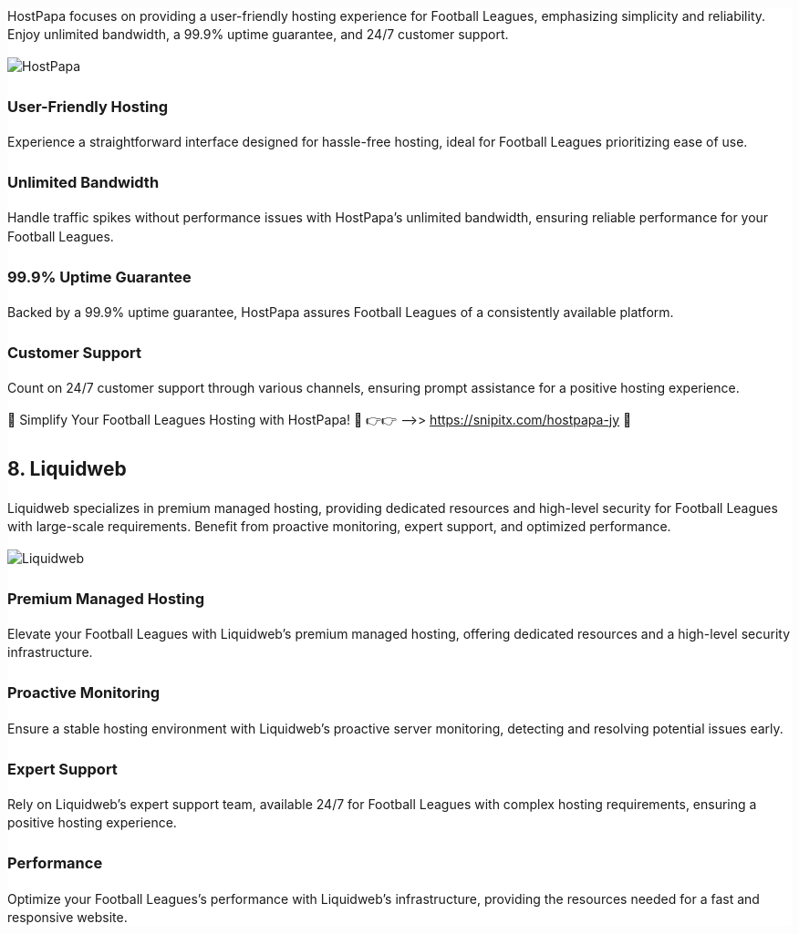 HostPapa focuses on providing a user-friendly hosting experience for Football Leagues, emphasizing simplicity and reliability. Enjoy unlimited bandwidth, a 99.9% uptime guarantee, and 24/7 customer support.

![HostPapa](https://i.imgur.com/ouDTkvl.jpeg "HostPapa Hosting")

### User-Friendly Hosting
Experience a straightforward interface designed for hassle-free hosting, ideal for Football Leagues prioritizing ease of use.

### Unlimited Bandwidth
Handle traffic spikes without performance issues with HostPapa’s unlimited bandwidth, ensuring reliable performance for your Football Leagues.

### 99.9% Uptime Guarantee
Backed by a 99.9% uptime guarantee, HostPapa assures Football Leagues of a consistently available platform.

### Customer Support
Count on 24/7 customer support through various channels, ensuring prompt assistance for a positive hosting experience.

🌈 Simplify Your Football Leagues Hosting with HostPapa! 🚀
👉👉 -->> https://snipitx.com/hostpapa-jy 🚀

## 8. Liquidweb

Liquidweb specializes in premium managed hosting, providing dedicated resources and high-level security for Football Leagues with large-scale requirements. Benefit from proactive monitoring, expert support, and optimized performance.

![Liquidweb](https://i.imgur.com/4IvT9SC.jpeg "Liquidweb Hosting")

### Premium Managed Hosting
Elevate your Football Leagues with Liquidweb’s premium managed hosting, offering dedicated resources and a high-level security infrastructure.

### Proactive Monitoring
Ensure a stable hosting environment with Liquidweb’s proactive server monitoring, detecting and resolving potential issues early.

### Expert Support
Rely on Liquidweb’s expert support team, available 24/7 for Football Leagues with complex hosting requirements, ensuring a positive hosting experience.

### Performance
Optimize your Football Leagues’s performance with Liquidweb’s infrastructure, providing the resources needed for a fast and responsive website.
